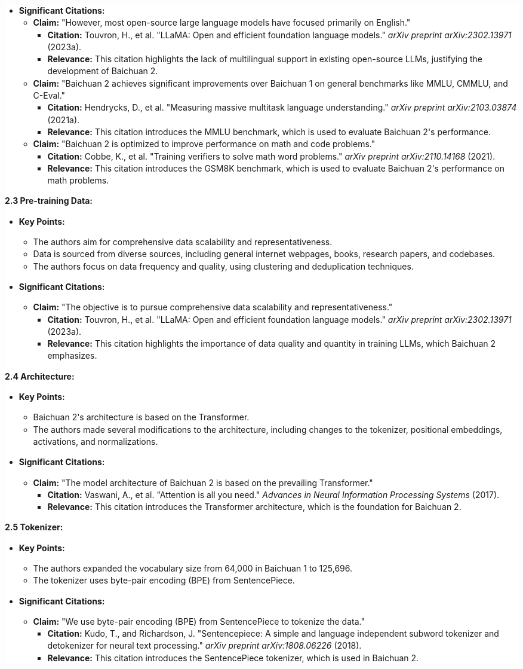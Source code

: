 - **Significant Citations:**
    - **Claim:** "However, most open-source large language models have focused primarily on English."
        - **Citation:** Touvron, H., et al. "LLaMA: Open and efficient foundation language models." *arXiv preprint arXiv:2302.13971* (2023a).
        - **Relevance:** This citation highlights the lack of multilingual support in existing open-source LLMs, justifying the development of Baichuan 2.
    - **Claim:** "Baichuan 2 achieves significant improvements over Baichuan 1 on general benchmarks like MMLU, CMMLU, and C-Eval."
        - **Citation:** Hendrycks, D., et al. "Measuring massive multitask language understanding." *arXiv preprint arXiv:2103.03874* (2021a).
        - **Relevance:** This citation introduces the MMLU benchmark, which is used to evaluate Baichuan 2's performance.
    - **Claim:** "Baichuan 2 is optimized to improve performance on math and code problems."
        - **Citation:** Cobbe, K., et al. "Training verifiers to solve math word problems." *arXiv preprint arXiv:2110.14168* (2021).
        - **Relevance:** This citation introduces the GSM8K benchmark, which is used to evaluate Baichuan 2's performance on math problems.

**2.3 Pre-training Data:**

- **Key Points:**
    - The authors aim for comprehensive data scalability and representativeness.
    - Data is sourced from diverse sources, including general internet webpages, books, research papers, and codebases.
    - The authors focus on data frequency and quality, using clustering and deduplication techniques.

- **Significant Citations:**
    - **Claim:** "The objective is to pursue comprehensive data scalability and representativeness."
        - **Citation:** Touvron, H., et al. "LLaMA: Open and efficient foundation language models." *arXiv preprint arXiv:2302.13971* (2023a).
        - **Relevance:** This citation highlights the importance of data quality and quantity in training LLMs, which Baichuan 2 emphasizes.

**2.4 Architecture:**

- **Key Points:**
    - Baichuan 2's architecture is based on the Transformer.
    - The authors made several modifications to the architecture, including changes to the tokenizer, positional embeddings, activations, and normalizations.

- **Significant Citations:**
    - **Claim:** "The model architecture of Baichuan 2 is based on the prevailing Transformer."
        - **Citation:** Vaswani, A., et al. "Attention is all you need." *Advances in Neural Information Processing Systems* (2017).
        - **Relevance:** This citation introduces the Transformer architecture, which is the foundation for Baichuan 2.

**2.5 Tokenizer:**

- **Key Points:**
    - The authors expanded the vocabulary size from 64,000 in Baichuan 1 to 125,696.
    - The tokenizer uses byte-pair encoding (BPE) from SentencePiece.

- **Significant Citations:**
    - **Claim:** "We use byte-pair encoding (BPE) from SentencePiece to tokenize the data."
        - **Citation:** Kudo, T., and Richardson, J. "Sentencepiece: A simple and language independent subword tokenizer and detokenizer for neural text processing." *arXiv preprint arXiv:1808.06226* (2018).
        - **Relevance:** This citation introduces the SentencePiece tokenizer, which is used in Baichuan 2.
